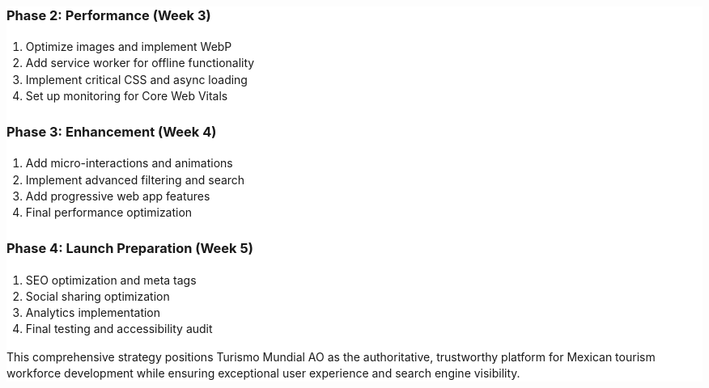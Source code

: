 ### Phase 2: Performance (Week 3)
1. Optimize images and implement WebP
2. Add service worker for offline functionality
3. Implement critical CSS and async loading
4. Set up monitoring for Core Web Vitals

### Phase 3: Enhancement (Week 4)
1. Add micro-interactions and animations
2. Implement advanced filtering and search
3. Add progressive web app features
4. Final performance optimization

### Phase 4: Launch Preparation (Week 5)
1. SEO optimization and meta tags
2. Social sharing optimization
3. Analytics implementation
4. Final testing and accessibility audit

This comprehensive strategy positions Turismo Mundial AO as the authoritative, trustworthy platform for Mexican tourism workforce development while ensuring exceptional user experience and search engine visibility.